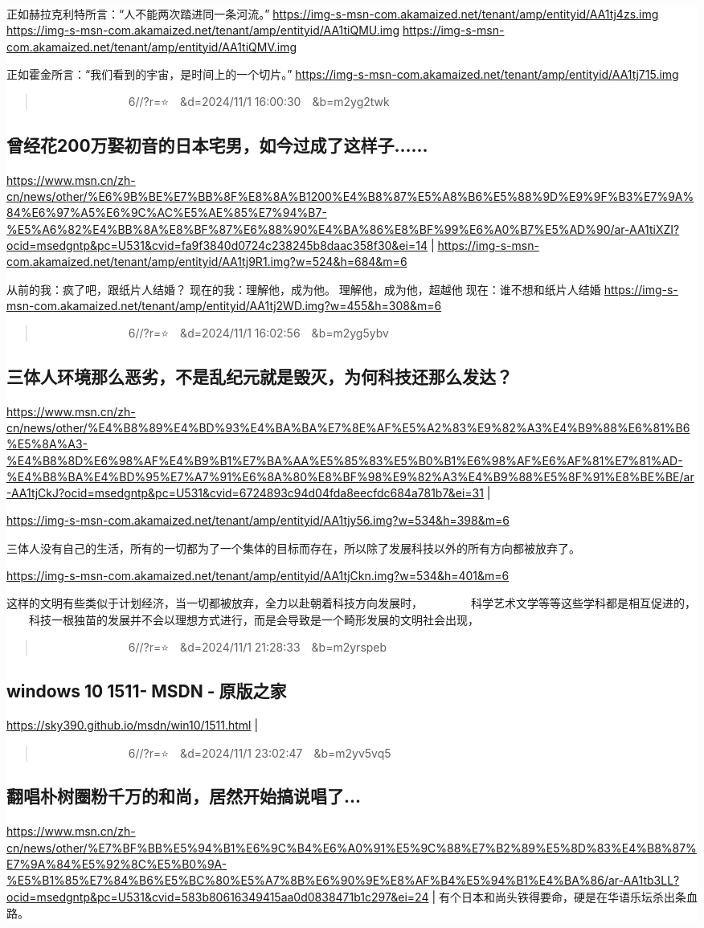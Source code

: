 正如赫拉克利特所言：“人不能两次踏进同一条河流。”
https://img-s-msn-com.akamaized.net/tenant/amp/entityid/AA1tj4zs.img
https://img-s-msn-com.akamaized.net/tenant/amp/entityid/AA1tiQMU.img
https://img-s-msn-com.akamaized.net/tenant/amp/entityid/AA1tiQMV.img

正如霍金所言：“我们看到的宇宙，是时间上的一个切片。”
https://img-s-msn-com.akamaized.net/tenant/amp/entityid/AA1tj715.img

>　　　　　　　　6//?r=⭐　&d=2024/11/1 16:00:30　&b=m2yg2twk
## 曾经花200万娶初音的日本宅男，如今过成了这样子……
https://www.msn.cn/zh-cn/news/other/%E6%9B%BE%E7%BB%8F%E8%8A%B1200%E4%B8%87%E5%A8%B6%E5%88%9D%E9%9F%B3%E7%9A%84%E6%97%A5%E6%9C%AC%E5%AE%85%E7%94%B7-%E5%A6%82%E4%BB%8A%E8%BF%87%E6%88%90%E4%BA%86%E8%BF%99%E6%A0%B7%E5%AD%90/ar-AA1tiXZI?ocid=msedgntp&pc=U531&cvid=fa9f3840d0724c238245b8daac358f30&ei=14
|
https://img-s-msn-com.akamaized.net/tenant/amp/entityid/AA1tj9R1.img?w=524&h=684&m=6

从前的我：疯了吧，跟纸片人结婚？
现在的我：理解他，成为他。
理解他，成为他，超越他
现在：谁不想和纸片人结婚
https://img-s-msn-com.akamaized.net/tenant/amp/entityid/AA1tj2WD.img?w=455&h=308&m=6

>　　　　　　　　6//?r=⭐　&d=2024/11/1 16:02:56　&b=m2yg5ybv
## 三体人环境那么恶劣，不是乱纪元就是毁灭，为何科技还那么发达？
https://www.msn.cn/zh-cn/news/other/%E4%B8%89%E4%BD%93%E4%BA%BA%E7%8E%AF%E5%A2%83%E9%82%A3%E4%B9%88%E6%81%B6%E5%8A%A3-%E4%B8%8D%E6%98%AF%E4%B9%B1%E7%BA%AA%E5%85%83%E5%B0%B1%E6%98%AF%E6%AF%81%E7%81%AD-%E4%B8%BA%E4%BD%95%E7%A7%91%E6%8A%80%E8%BF%98%E9%82%A3%E4%B9%88%E5%8F%91%E8%BE%BE/ar-AA1tjCkJ?ocid=msedgntp&pc=U531&cvid=6724893c94d04fda8eecfdc684a781b7&ei=31
|

https://img-s-msn-com.akamaized.net/tenant/amp/entityid/AA1tjy56.img?w=534&h=398&m=6

三体人没有自己的生活，所有的一切都为了一个集体的目标而存在，所以除了发展科技以外的所有方向都被放弃了。

https://img-s-msn-com.akamaized.net/tenant/amp/entityid/AA1tjCkn.img?w=534&h=401&m=6

这样的文明有些类似于计划经济，当一切都被放弃，全力以赴朝着科技方向发展时，
　　　　科学艺术文学等等这些学科都是相互促进的，
　　科技一根独苗的发展并不会以理想方式进行，而是会导致是一个畸形发展的文明社会出现，

>　　　　　　　　6//?r=⭐　&d=2024/11/1 21:28:33　&b=m2yrspeb
## windows 10 1511- MSDN - 原版之家
https://sky390.github.io/msdn/win10/1511.html
|

>　　　　　　　　6//?r=⭐　&d=2024/11/1 23:02:47　&b=m2yv5vq5
## 翻唱朴树圈粉千万的和尚，居然开始搞说唱了...
https://www.msn.cn/zh-cn/news/other/%E7%BF%BB%E5%94%B1%E6%9C%B4%E6%A0%91%E5%9C%88%E7%B2%89%E5%8D%83%E4%B8%87%E7%9A%84%E5%92%8C%E5%B0%9A-%E5%B1%85%E7%84%B6%E5%BC%80%E5%A7%8B%E6%90%9E%E8%AF%B4%E5%94%B1%E4%BA%86/ar-AA1tb3LL?ocid=msedgntp&pc=U531&cvid=583b80616349415aa0d0838471b1c297&ei=24
|
有个日本和尚头铁得要命，硬是在华语乐坛杀出条血路。
